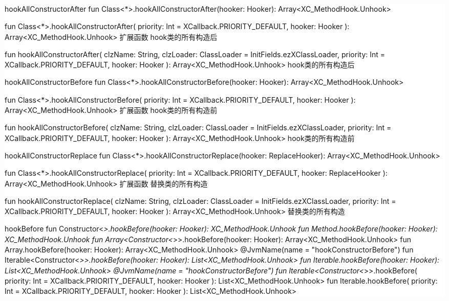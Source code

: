 hookAllConstructorAfter
fun Class<*>.hookAllConstructorAfter(hooker: Hooker): Array<XC_MethodHook.Unhook>

fun Class<*>.hookAllConstructorAfter(
    priority: Int = XCallback.PRIORITY_DEFAULT, 
    hooker: Hooker
): Array<XC_MethodHook.Unhook>
扩展函数 hook类的所有构造后

fun hookAllConstructorAfter(
    clzName: String, 
    clzLoader: ClassLoader = InitFields.ezXClassLoader, 
    priority: Int = XCallback.PRIORITY_DEFAULT, 
    hooker: Hooker
): Array<XC_MethodHook.Unhook>
hook类的所有构造后

hookAllConstructorBefore
fun Class<*>.hookAllConstructorBefore(hooker: Hooker): Array<XC_MethodHook.Unhook>

fun Class<*>.hookAllConstructorBefore(
    priority: Int = XCallback.PRIORITY_DEFAULT, 
    hooker: Hooker
): Array<XC_MethodHook.Unhook>
扩展函数 hook类的所有构造前

fun hookAllConstructorBefore(
    clzName: String, 
    clzLoader: ClassLoader = InitFields.ezXClassLoader, 
    priority: Int = XCallback.PRIORITY_DEFAULT, 
    hooker: Hooker
): Array<XC_MethodHook.Unhook>
hook类的所有构造前

hookAllConstructorReplace
fun Class<*>.hookAllConstructorReplace(hooker: ReplaceHooker): Array<XC_MethodHook.Unhook>

fun Class<*>.hookAllConstructorReplace(
    priority: Int = XCallback.PRIORITY_DEFAULT, 
    hooker: ReplaceHooker
): Array<XC_MethodHook.Unhook>
扩展函数 替换类的所有构造

fun hookAllConstructorReplace(
    clzName: String, 
    clzLoader: ClassLoader = InitFields.ezXClassLoader, 
    priority: Int = XCallback.PRIORITY_DEFAULT, 
    hooker: Hooker
): Array<XC_MethodHook.Unhook>
替换类的所有构造

hookBefore
fun Constructor<*>.hookBefore(hooker: Hooker): XC_MethodHook.Unhook
fun Method.hookBefore(hooker: Hooker): XC_MethodHook.Unhook
fun Array<Constructor<*>>.hookBefore(hooker: Hooker): Array<XC_MethodHook.Unhook>
fun Array<Method>.hookBefore(hooker: Hooker): Array<XC_MethodHook.Unhook>
@JvmName(name = "hookConstructorBefore")
fun Iterable<Constructor<*>>.hookBefore(hooker: Hooker): List<XC_MethodHook.Unhook>
fun Iterable<Method>.hookBefore(hooker: Hooker): List<XC_MethodHook.Unhook>
@JvmName(name = "hookConstructorBefore")
fun Iterable<Constructor<*>>.hookBefore(
    priority: Int = XCallback.PRIORITY_DEFAULT, 
    hooker: Hooker
): List<XC_MethodHook.Unhook>
fun Iterable<Method>.hookBefore(
    priority: Int = XCallback.PRIORITY_DEFAULT, 
    hooker: Hooker
): List<XC_MethodHook.Unhook>